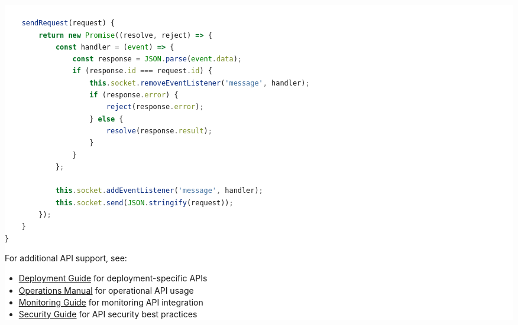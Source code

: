 ```javascript
    
    sendRequest(request) {
        return new Promise((resolve, reject) => {
            const handler = (event) => {
                const response = JSON.parse(event.data);
                if (response.id === request.id) {
                    this.socket.removeEventListener('message', handler);
                    if (response.error) {
                        reject(response.error);
                    } else {
                        resolve(response.result);
                    }
                }
            };
            
            this.socket.addEventListener('message', handler);
            this.socket.send(JSON.stringify(request));
        });
    }
}
```

For additional API support, see:
- [Deployment Guide](DEPLOYMENT.md) for deployment-specific APIs
- [Operations Manual](OPERATIONS.md) for operational API usage
- [Monitoring Guide](MONITORING.md) for monitoring API integration
- [Security Guide](SECURITY.md) for API security best practices